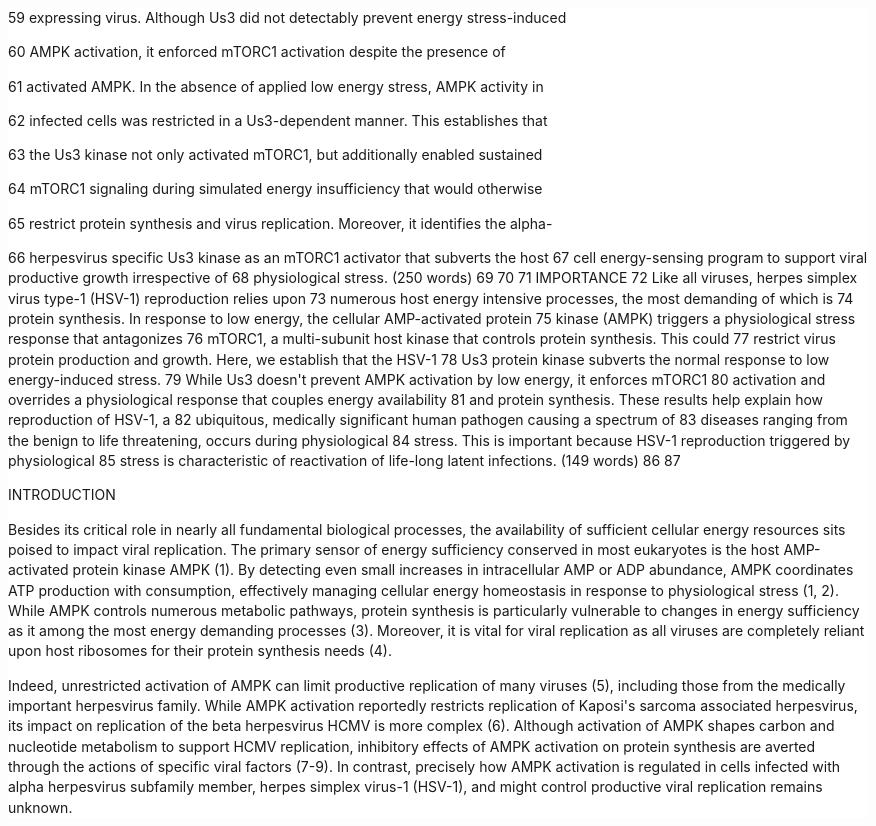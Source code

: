 59 expressing virus. Although Us3 did not detectably prevent energy stress-induced

60 AMPK activation, it enforced mTORC1 activation despite the presence of

61 activated AMPK. In the absence of applied low energy stress, AMPK activity in

62 infected cells was restricted in a Us3-dependent manner. This establishes that

63 the Us3 kinase not only activated mTORC1, but additionally enabled sustained

64 mTORC1 signaling during simulated energy insufficiency that would otherwise

65 restrict protein synthesis and virus replication. Moreover, it identifies the alpha-

66 herpesvirus specific Us3 kinase as an mTORC1 activator that subverts the host
67 cell energy-sensing program to support viral productive growth irrespective of
68 physiological stress. (250 words)
69
70
71 IMPORTANCE
72 Like all viruses, herpes simplex virus type-1 (HSV-1) reproduction relies upon
73 numerous host energy intensive processes, the most demanding of which is
74 protein synthesis. In response to low energy, the cellular AMP-activated protein
75 kinase (AMPK) triggers a physiological stress response that antagonizes
76 mTORC1, a multi-subunit host kinase that controls protein synthesis. This could
77 restrict virus protein production and growth. Here, we establish that the HSV-1
78 Us3 protein kinase subverts the normal response to low energy-induced stress.
79 While Us3 doesn't prevent AMPK activation by low energy, it enforces mTORC1
80 activation and overrides a physiological response that couples energy availability
81 and protein synthesis. These results help explain how reproduction of HSV-1, a
82 ubiquitous, medically significant human pathogen causing a spectrum of
83 diseases ranging from the benign to life threatening, occurs during physiological
84 stress. This is important because HSV-1 reproduction triggered by physiological
85 stress is characteristic of reactivation of life-long latent infections. (149 words)
86
87

INTRODUCTION

Besides its critical role in nearly all fundamental biological processes, the availability of sufficient cellular energy resources sits poised to impact viral replication. The primary sensor of energy sufficiency conserved in most eukaryotes is the host AMP-activated protein kinase AMPK (1). By detecting even small increases in intracellular AMP or ADP abundance, AMPK coordinates ATP production with consumption, effectively managing cellular energy homeostasis in response to physiological stress (1, 2). While AMPK controls numerous metabolic pathways, protein synthesis is particularly vulnerable to changes in energy sufficiency as it among the most energy demanding processes (3). Moreover, it is vital for viral replication as all viruses are completely reliant upon host ribosomes for their protein synthesis needs (4).

Indeed, unrestricted activation of AMPK can limit productive replication of many viruses (5), including those from the medically important herpesvirus family. While AMPK activation reportedly restricts replication of Kaposi's sarcoma associated herpesvirus, its impact on replication of the beta herpesvirus HCMV is more complex (6). Although activation of AMPK shapes carbon and nucleotide metabolism to support HCMV replication, inhibitory effects of AMPK activation on protein synthesis are averted through the actions of specific viral factors (7-9). In contrast, precisely how AMPK activation is regulated in cells infected with alpha herpesvirus subfamily member, herpes simplex virus-1 (HSV-1), and might control productive viral replication remains unknown.
